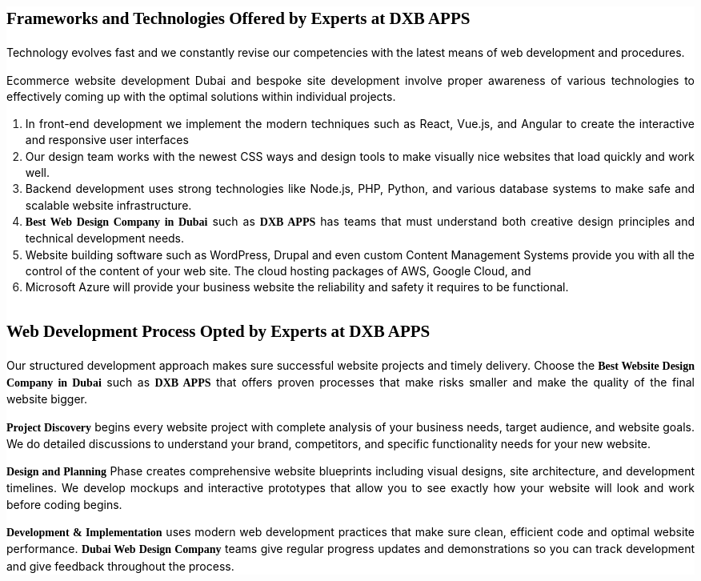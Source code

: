 <h2 style="text-align: justify;"><span style="color:#000000;"><span style="font-family:Comic Sans MS,cursive;"><strong>Frameworks and Technologies Offered by Experts at DXB APPS</strong></span></span></h2>

<p style="text-align: justify;"><span style="color:#000000;">Technology evolves fast and we constantly revise our competencies with the latest means of web development and procedures. </span></p>

<p style="text-align: justify;"><span style="color:#000000;">Ecommerce website development Dubai and bespoke site development involve proper awareness of various technologies to effectively coming up with the optimal solutions within individual projects.</span></p>

<ol>
	<li style="text-align: justify;"><span style="color:#000000;">In front-end development we implement the modern techniques such as React, Vue.js, and Angular to create the interactive and responsive user interfaces</span></li>
	<li style="text-align: justify;"><span style="color:#000000;">Our design team works with the newest CSS ways and design tools to make visually nice websites that load quickly and work well.</span></li>
	<li style="text-align: justify;"><span style="color:#000000;">Backend development uses strong technologies like Node.js, PHP, Python, and various database systems to make safe and scalable website infrastructure. </span></li>
	<li style="text-align: justify;"><span style="color:#000000;"><span style="font-family:Comic Sans MS,cursive;"><strong>Best Web Design Company in Dubai</strong></span> such as <span style="text-align:justify;"><span style="font-family:Comic Sans MS,cursive;"><strong>DXB APPS</strong></span></span> has teams that must understand both creative design principles and technical development needs.</span></li>
	<li style="text-align: justify;"><span style="color:#000000;">Website building software such as WordPress, Drupal and even custom Content Management Systems provide you with all the control of the content of your web site. The cloud hosting packages of AWS, Google Cloud, and </span></li>
	<li style="text-align: justify;"><span style="color:#000000;">Microsoft Azure will provide your business website the reliability and safety it requires to be functional.</span></li>
</ol>

<h2 style="text-align: justify;"><span style="color:#000000;"><span style="font-family:Comic Sans MS,cursive;"><strong>Web Development Process Opted by Experts at DXB APPS</strong></span></span></h2>

<p style="text-align: justify;"><span style="color:#000000;">Our structured development approach makes sure successful website projects and timely delivery. Choose the <span style="font-family:Comic Sans MS,cursive;"><strong>Best Website Design Company in Dubai</strong></span> such as <span style="font-family:Comic Sans MS,cursive;"><strong>DXB APPS</strong></span> that offers proven processes that make risks smaller and make the quality of the final website bigger.</span></p>

<p style="text-align: justify;"><span style="color:#000000;"><span style="font-family:Comic Sans MS,cursive;"><strong>Project Discovery</strong></span> begins every website project with complete analysis of your business needs, target audience, and website goals. We do detailed discussions to understand your brand, competitors, and specific functionality needs for your new website.</span></p>

<p style="text-align: justify;"><span style="color:#000000;"><strong><span style="font-family:Comic Sans MS,cursive;">Design and Planning</span></strong> Phase creates comprehensive website blueprints including visual designs, site architecture, and development timelines. We develop mockups and interactive prototypes that allow you to see exactly how your website will look and work before coding begins.</span></p>

<p style="text-align: justify;"><span style="color:#000000;"><span style="font-family:Comic Sans MS,cursive;"><strong>Development &amp; Implementation</strong></span> uses modern web development practices that make sure clean, efficient code and optimal website performance. <span style="font-family:Comic Sans MS,cursive;"><strong>Dubai Web Design Company</strong></span> teams give regular progress updates and demonstrations so you can track development and give feedback throughout the process.</span></p>

